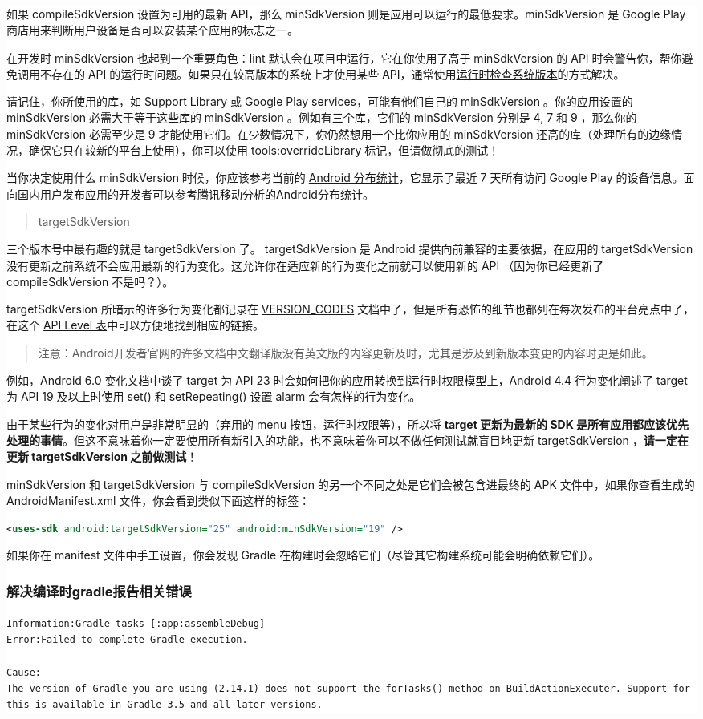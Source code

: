 如果 compileSdkVersion 设置为可用的最新 API，那么 minSdkVersion 则是应用可以运行的最低要求。minSdkVersion 是 Google Play 商店用来判断用户设备是否可以安装某个应用的标志之一。

在开发时 minSdkVersion 也起到一个重要角色：lint 默认会在项目中运行，它在你使用了高于 minSdkVersion 的 API 时会警告你，帮你避免调用不存在的 API 的运行时问题。如果只在较高版本的系统上才使用某些 API，通常使用[运行时检查系统版本](https://developer.android.com/training/basics/supporting-devices/platforms.html)的方式解决。

请记住，你所使用的库，如 [Support Library](https://developer.android.com/topic/libraries/support-library/features.html) 或 [Google Play services](https://developers.google.com/android/guides/overview)，可能有他们自己的 minSdkVersion 。你的应用设置的 minSdkVersion 必需大于等于这些库的 minSdkVersion 。例如有三个库，它们的 minSdkVersion 分别是 4, 7 和 9 ，那么你的 minSdkVersion  必需至少是 9 才能使用它们。在少数情况下，你仍然想用一个比你应用的 minSdkVersion 还高的库（处理所有的边缘情况，确保它只在较新的平台上使用），你可以使用 [tools:overrideLibrary 标记](https://developer.android.com/studio/build/manifest-merge.html)，但请做彻底的测试！

当你决定使用什么 minSdkVersion 时候，你应该参考当前的 [Android 分布统计](http://developer.android.com/about/dashboards/index.html)，它显示了最近 7 天所有访问 Google Play 的设备信息。面向国内用户发布应用的开发者可以参考[腾讯移动分析的Android分布统计](https://mta.qq.com/mta/data/device/os)。

> targetSdkVersion

三个版本号中最有趣的就是 targetSdkVersion 了。 targetSdkVersion 是 Android 提供向前兼容的主要依据，在应用的 targetSdkVersion 没有更新之前系统不会应用最新的行为变化。这允许你在适应新的行为变化之前就可以使用新的 API （因为你已经更新了 compileSdkVersion 不是吗？）。

targetSdkVersion 所暗示的许多行为变化都记录在 [VERSION_CODES](https://developer.android.com/reference/android/os/Build.VERSION_CODES.html) 文档中了，但是所有恐怖的细节也都列在每次发布的平台亮点中了，在这个 [API Level 表](https://developer.android.com/guide/topics/manifest/uses-sdk-element.html)中可以方便地找到相应的链接。

> 注意：Android开发者官网的许多文档中文翻译版没有英文版的内容更新及时，尤其是涉及到新版本变更的内容时更是如此。

例如，[Android 6.0 变化文档](http://developer.android.com/about/versions/marshmallow/android-6.0-changes.html)中谈了 target 为 API 23 时会如何把你的应用转换到[运行时权限模型](http://android-developers.blogspot.com/2015/08/building-better-apps-with-runtime.html)上，[Android 4.4 行为变化](http://developer.android.com/about/versions/android-4.4.html)阐述了 target 为 API 19 及以上时使用 set() 和 setRepeating() 设置 alarm 会有怎样的行为变化。

由于某些行为的变化对用户是非常明显的（[弃用的 menu 按钮](http://android-developers.blogspot.com/2012/01/say-goodbye-to-menu-button.html)，运行时权限等），所以将 **target 更新为最新的 SDK 是所有应用都应该优先处理的事情**。但这不意味着你一定要使用所有新引入的功能，也不意味着你可以不做任何测试就盲目地更新 targetSdkVersion ，**请一定在更新 targetSdkVersion 之前做测试**！

minSdkVersion 和 targetSdkVersion 与 compileSdkVersion 的另一个不同之处是它们会被包含进最终的 APK 文件中，如果你查看生成的 AndroidManifest.xml 文件，你会看到类似下面这样的标签：

```xml
<uses-sdk android:targetSdkVersion="25" android:minSdkVersion="19" />
```

如果你在 manifest 文件中手工设置，你会发现 Gradle 在构建时会忽略它们（尽管其它构建系统可能会明确依赖它们）。

### 解决编译时gradle报告相关错误

```
Information:Gradle tasks [:app:assembleDebug]
Error:Failed to complete Gradle execution.

Cause:
The version of Gradle you are using (2.14.1) does not support the forTasks() method on BuildActionExecuter. Support for this is available in Gradle 3.5 and all later versions.
```
